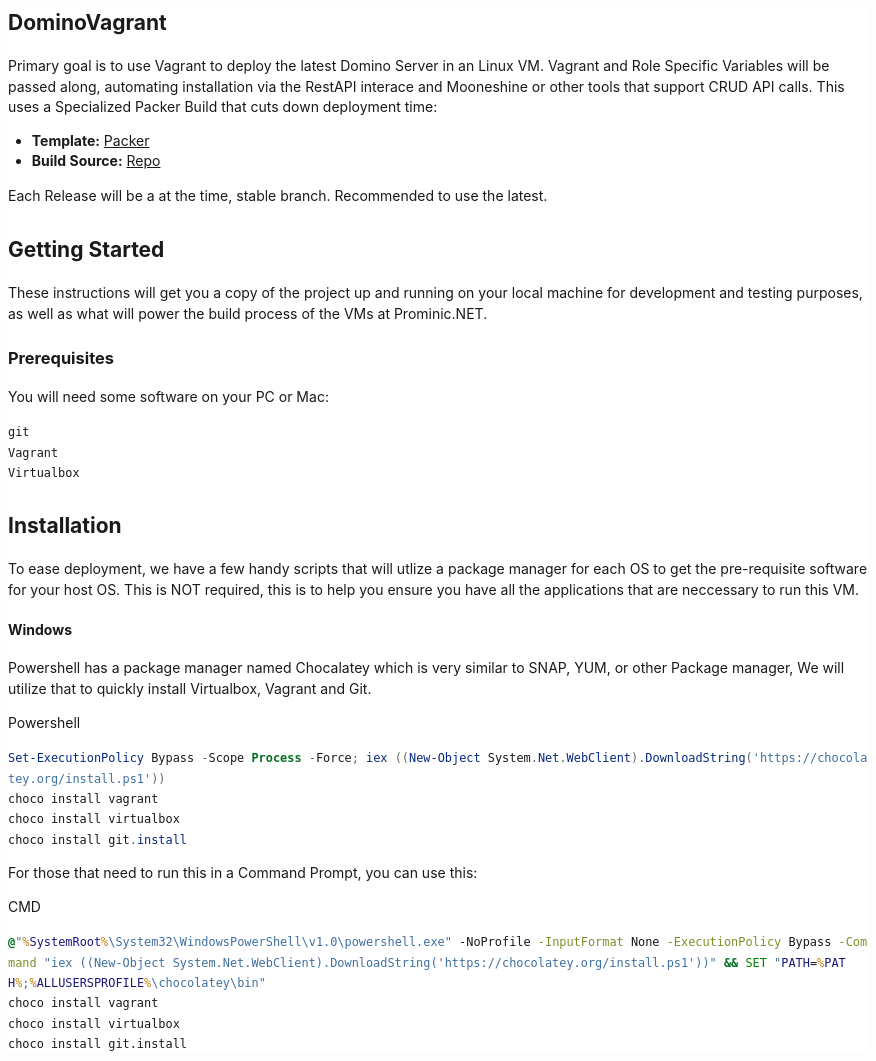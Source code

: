 
## DominoVagrant
Primary goal is to use Vagrant to deploy the latest Domino Server in an Linux VM. Vagrant and Role Specific Variables will be passed along, automating installation via the RestAPI interace and Mooneshine or other tools that support CRUD API calls. This uses a Specialized Packer Build that cuts down deployment time:

* **Template:** [Packer](https://app.vagrantup.com/STARTcloud/boxes/debian11-server)
* **Build Source:** [Repo](Notyetavailableforpublicconsumption)

Each Release will be a at the time, stable branch. Recommended to use the latest.

## Getting Started

These instructions will get you a copy of the project up and running on your local machine for development and testing purposes, as well as what will power the build process of the VMs at Prominic.NET.

### Prerequisites

You will need some software on your PC or Mac:

```
git
Vagrant
Virtualbox
```

## Installation

To ease deployment, we have a few handy scripts that will utlize a package manager for each OS to get the pre-requisite software for your host OS. This is NOT required, this is to help you ensure you have all the applications that are neccessary to run this VM.

#### Windows
Powershell has a package manager named Chocalatey which is very similar to SNAP, YUM, or other Package manager, We will utilize that to quickly install Virtualbox, Vagrant and Git.

Powershell
```powershell
Set-ExecutionPolicy Bypass -Scope Process -Force; iex ((New-Object System.Net.WebClient).DownloadString('https://chocolatey.org/install.ps1'))
choco install vagrant
choco install virtualbox
choco install git.install
```

For those that need to run this in a Command Prompt, you can use this:

CMD
```bat
@"%SystemRoot%\System32\WindowsPowerShell\v1.0\powershell.exe" -NoProfile -InputFormat None -ExecutionPolicy Bypass -Command "iex ((New-Object System.Net.WebClient).DownloadString('https://chocolatey.org/install.ps1'))" && SET "PATH=%PATH%;%ALLUSERSPROFILE%\chocolatey\bin"
choco install vagrant
choco install virtualbox
choco install git.install
```
